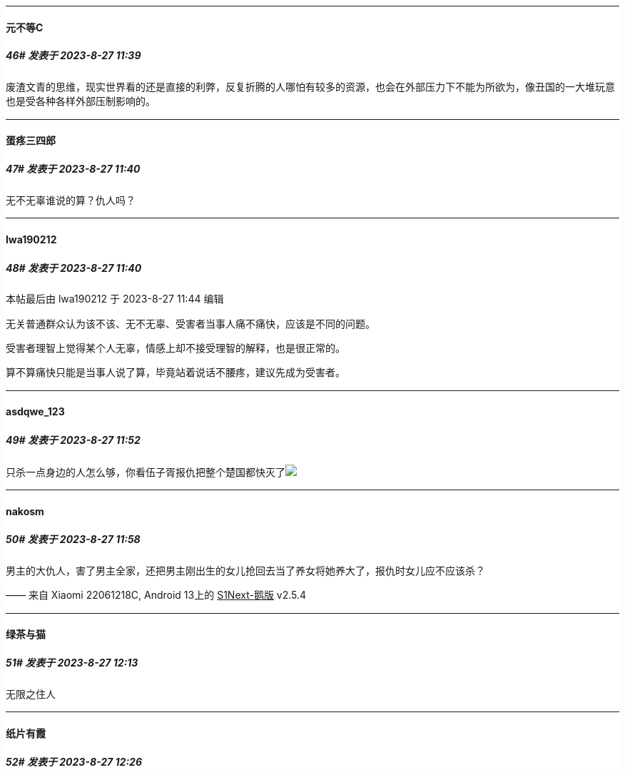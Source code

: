 *****

####  元不等C  
##### 46#       发表于 2023-8-27 11:39

废渣文青的思维，现实世界看的还是直接的利弊，反复折腾的人哪怕有较多的资源，也会在外部压力下不能为所欲为，像丑国的一大堆玩意也是受各种各样外部压制影响的。

*****

####  蛋疼三四郎  
##### 47#       发表于 2023-8-27 11:40

无不无辜谁说的算？仇人吗？

*****

####  lwa190212  
##### 48#       发表于 2023-8-27 11:40

 本帖最后由 lwa190212 于 2023-8-27 11:44 编辑 

无关普通群众认为该不该、无不无辜、受害者当事人痛不痛快，应该是不同的问题。

受害者理智上觉得某个人无辜，情感上却不接受理智的解释，也是很正常的。

算不算痛快只能是当事人说了算，毕竟站着说话不腰疼，建议先成为受害者。

*****

####  asdqwe_123  
##### 49#       发表于 2023-8-27 11:52

只杀一点身边的人怎么够，你看伍子胥报仇把整个楚国都快灭了<img src="https://static.saraba1st.com/image/smiley/face2017/053.png" referrerpolicy="no-referrer">

*****

####  nakosm  
##### 50#       发表于 2023-8-27 11:58

男主的大仇人，害了男主全家，还把男主刚出生的女儿抢回去当了养女将她养大了，报仇时女儿应不应该杀？

—— 来自 Xiaomi 22061218C, Android 13上的 [S1Next-鹅版](https://github.com/ykrank/S1-Next/releases) v2.5.4

*****

####  绿茶与猫  
##### 51#       发表于 2023-8-27 12:13

无限之住人

*****

####  纸片有霞  
##### 52#       发表于 2023-8-27 12:26
